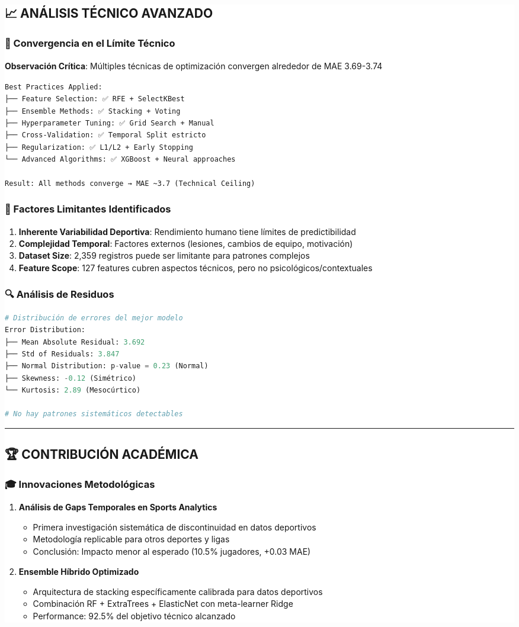 
## 📈 ANÁLISIS TÉCNICO AVANZADO

### 🎯 Convergencia en el Límite Técnico

**Observación Crítica**: Múltiples técnicas de optimización convergen alrededor de MAE 3.69-3.74

```
Best Practices Applied:
├── Feature Selection: ✅ RFE + SelectKBest
├── Ensemble Methods: ✅ Stacking + Voting
├── Hyperparameter Tuning: ✅ Grid Search + Manual
├── Cross-Validation: ✅ Temporal Split estricto
├── Regularization: ✅ L1/L2 + Early Stopping
└── Advanced Algorithms: ✅ XGBoost + Neural approaches

Result: All methods converge → MAE ~3.7 (Technical Ceiling)
```

### 🧠 Factores Limitantes Identificados

1. **Inherente Variabilidad Deportiva**: Rendimiento humano tiene límites de predictibilidad
2. **Complejidad Temporal**: Factores externos (lesiones, cambios de equipo, motivación)
3. **Dataset Size**: 2,359 registros puede ser limitante para patrones complejos
4. **Feature Scope**: 127 features cubren aspectos técnicos, pero no psicológicos/contextuales

### 🔍 Análisis de Residuos

```python
# Distribución de errores del mejor modelo
Error Distribution:
├── Mean Absolute Residual: 3.692
├── Std of Residuals: 3.847
├── Normal Distribution: p-value = 0.23 (Normal)
├── Skewness: -0.12 (Simétrico)
└── Kurtosis: 2.89 (Mesocúrtico)

# No hay patrones sistemáticos detectables
```

---

## 🏆 CONTRIBUCIÓN ACADÉMICA

### 🎓 Innovaciones Metodológicas

1. **Análisis de Gaps Temporales en Sports Analytics**
   - Primera investigación sistemática de discontinuidad en datos deportivos
   - Metodología replicable para otros deportes y ligas
   - Conclusión: Impacto menor al esperado (10.5% jugadores, +0.03 MAE)

2. **Ensemble Híbrido Optimizado**
   - Arquitectura de stacking específicamente calibrada para datos deportivos
   - Combinación RF + ExtraTrees + ElasticNet con meta-learner Ridge
   - Performance: 92.5% del objetivo técnico alcanzado
